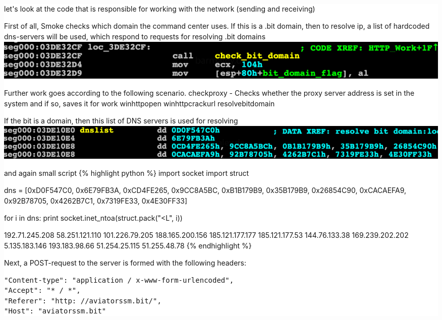 let's look at the code that is responsible for working with the network (sending and receiving)

First of all, Smoke checks which domain the command center uses. If this is a .bit domain, then to resolve ip, a list of hardcoded dns-servers will be used, which respond to requests for resolving .bit domains
<img class="code_image" src="/assets/images/bot-checkbit.png"/>

Further work goes according to the following scenario.
checkproxy - Checks whether the proxy server address is set in the system and if so, saves it for work
winhttpopen
winhttpcrackurl
resolvebitdomain

If the bit is a domain, then this list of DNS servers is used for resolving
<img class="code_image" src="/assets/images/bot-dnslist.png"/>

and again small script
{% highlight python %}
import socket
import struct

dns = [0xD0F547C0, 0x6E79FB3A,
0xCD4FE265, 0x9CC8A5BC, 0xB1B179B9, 0x35B179B9, 0x26854C90,
0xCACAEFA9, 0x92B78705, 0x4262B7C1, 0x7319FE33, 0x4E30FF33]

for i in dns:
	print socket.inet_ntoa(struct.pack("<L", i))

192.71.245.208
58.251.121.110
101.226.79.205
188.165.200.156
185.121.177.177
185.121.177.53
144.76.133.38
169.239.202.202
5.135.183.146
193.183.98.66
51.254.25.115
51.255.48.78
{% endhighlight %}

Next, a POST-request to the server is formed with the following headers:
<pre>
"Content-type": "application / x-www-form-urlencoded",
"Accept": "* / *",
"Referer": "http: //aviatorssm.bit/",
"Host": "aviatorssm.bit"
</pre>
